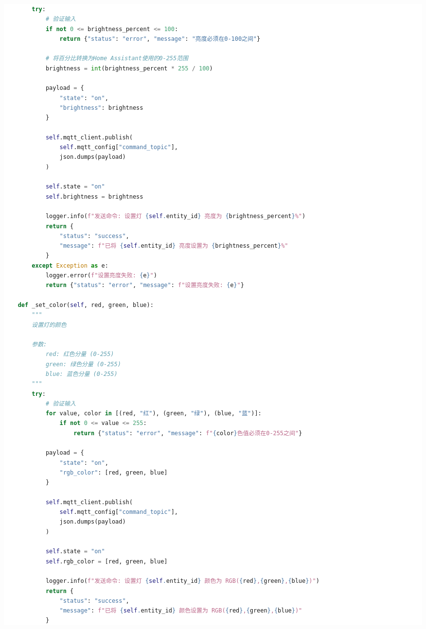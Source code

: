 ```python
        try:
            # 验证输入
            if not 0 <= brightness_percent <= 100:
                return {"status": "error", "message": "亮度必须在0-100之间"}
            
            # 将百分比转换为Home Assistant使用的0-255范围
            brightness = int(brightness_percent * 255 / 100)
            
            payload = {
                "state": "on",
                "brightness": brightness
            }
            
            self.mqtt_client.publish(
                self.mqtt_config["command_topic"],
                json.dumps(payload)
            )
            
            self.state = "on"
            self.brightness = brightness
            
            logger.info(f"发送命令: 设置灯 {self.entity_id} 亮度为 {brightness_percent}%")
            return {
                "status": "success", 
                "message": f"已将 {self.entity_id} 亮度设置为 {brightness_percent}%"
            }
        except Exception as e:
            logger.error(f"设置亮度失败: {e}")
            return {"status": "error", "message": f"设置亮度失败: {e}"}
    
    def _set_color(self, red, green, blue):
        """
        设置灯的颜色
        
        参数:
            red: 红色分量 (0-255)
            green: 绿色分量 (0-255)
            blue: 蓝色分量 (0-255)
        """
        try:
            # 验证输入
            for value, color in [(red, "红"), (green, "绿"), (blue, "蓝")]:
                if not 0 <= value <= 255:
                    return {"status": "error", "message": f"{color}色值必须在0-255之间"}
            
            payload = {
                "state": "on",
                "rgb_color": [red, green, blue]
            }
            
            self.mqtt_client.publish(
                self.mqtt_config["command_topic"],
                json.dumps(payload)
            )
            
            self.state = "on"
            self.rgb_color = [red, green, blue]
            
            logger.info(f"发送命令: 设置灯 {self.entity_id} 颜色为 RGB({red},{green},{blue})")
            return {
                "status": "success", 
                "message": f"已将 {self.entity_id} 颜色设置为 RGB({red},{green},{blue})"
            }
```